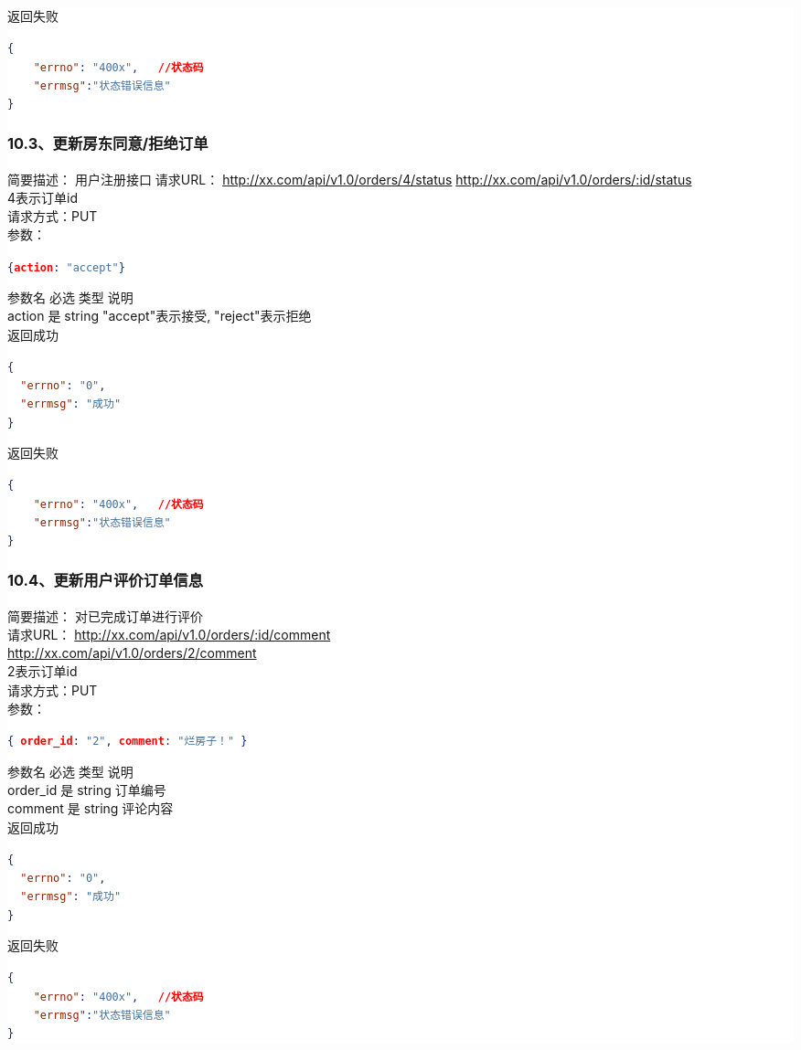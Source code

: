 返回失败  
```json
{
    "errno": "400x",   //状态码
    "errmsg":"状态错误信息"
}
```

### 10.3、更新房东同意/拒绝订单  
简要描述： 用户注册接口
请求URL： http://xx.com/api/v1.0/orders/4/status
http://xx.com/api/v1.0/orders/:id/status  
4表示订单id  
请求方式：PUT  
参数：  
```json
{action: "accept"}
```
参数名	必选	类型	说明  
action	是	string	"accept"表示接受, "reject"表示拒绝  
返回成功  
```json
{
  "errno": "0",
  "errmsg": "成功"
}
```

返回失败  
```json
{
    "errno": "400x",   //状态码
    "errmsg":"状态错误信息"
}
```

### 10.4、更新用户评价订单信息  
简要描述： 对已完成订单进行评价  
请求URL： http://xx.com/api/v1.0/orders/:id/comment  
http://xx.com/api/v1.0/orders/2/comment  
2表示订单id  
请求方式：PUT  
参数：  
```json
{ order_id: "2", comment: "烂房子！" }
```
参数名	必选	类型	说明  
order_id	是	string	订单编号  
comment	是	string	评论内容  
返回成功  
```json
{
  "errno": "0",
  "errmsg": "成功"
}
```

返回失败  
```json
{
    "errno": "400x",   //状态码
    "errmsg":"状态错误信息"
}
```